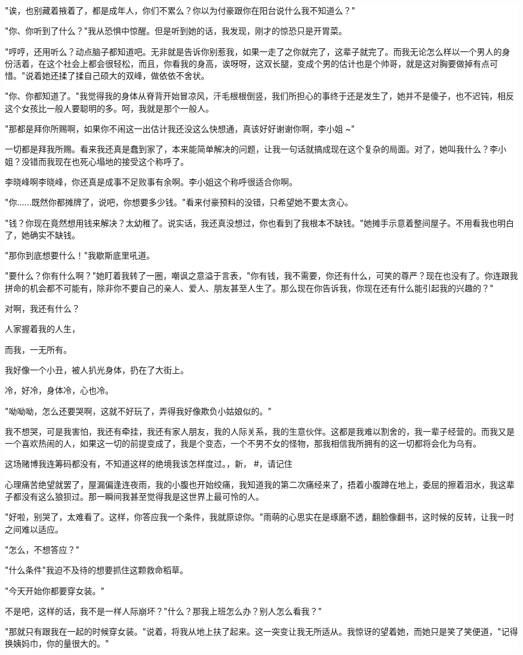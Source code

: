 "诶，也别藏着掖着了，都是成年人，你们不累么？你以为付豪跟你在阳台说什么我不知道么？"

"你、你听到了什么？"我从恐惧中惊醒。但是听到她的话，我发现，刚才的惊恐只是开胃菜。

"哼哼，还用听么？动点脑子都知道吧。无非就是告诉你别惹我，如果一走了之你就完了，这辈子就完了。而我无论怎么样以一个男人的身份活着，在这个社会上都会很轻松，而且，你看我的身高，诶呀呀，这双长腿，变成个男的估计也是个帅哥，就是这对胸要做掉有点可惜。"说着她还揉了揉自己硕大的双峰，做依依不舍状。

"你、你都知道了。"我觉得我的身体从脊背开始冒凉风，汗毛根根倒竖，我们所担心的事终于还是发生了，她并不是傻子，也不迟钝，相反这个女孩比一般人要聪明的多。呵，我就是那个一般人。

"那都是拜你所赐啊，如果你不闹这一出估计我还没这么快想通，真该好好谢谢你啊，李小姐 ~"

一切都是拜我所赐。看来我还真是蠢到家了，本来能简单解决的问题，让我一句话就搞成现在这个复杂的局面。对了，她叫我什么？李小姐？没错而我现在也死心塌地的接受这个称呼了。

李晓峰啊李晓峰，你还真是成事不足败事有余啊。李小姐这个称呼很适合你啊。

"你......既然你都摊牌了，说吧，你想要多少钱。"看来付豪预料的没错，只希望她不要太贪心。

"钱？你现在竟然想用钱来解决？太幼稚了。说实话，我还真没想过，你也看到了我根本不缺钱。"她摊手示意着整间屋子。不用看我也明白了，她确实不缺钱。

"那你到底想要什么！"我歇斯底里吼道。

"要什么？你有什么啊？"她盯着我转了一圈，嘲讽之意溢于言表，"你有钱，我不需要，你还有什么，可笑的尊严？现在也没有了。你连跟我拼命的机会都不可能有，除非你不要自己的亲人、爱人、朋友甚至人生了。那么现在你告诉我，你现在还有什么能引起我的兴趣的？"

对啊，我还有什么？

人家握着我的人生，

而我，一无所有。

我好像一个小丑，被人扒光身体，扔在了大街上。

冷，好冷，身体冷，心也冷。

"呦呦呦，怎么还要哭啊，这就不好玩了，弄得我好像欺负小姑娘似的。"

我不想哭，可是我害怕，我还有牵挂，我还有家人朋友，我的人际关系，我的生意伙伴。这都是我难以割舍的，我一辈子经营的。而我又是一个喜欢热闹的人，如果这一切的前提变成了，我是个变态，一个不男不女的怪物，那我相信我所拥有的这一切都将会化为乌有。

这场赌博我连筹码都没有，不知道这样的绝境我该怎样度过。，新， #，请记住

心理痛苦绝望就罢了，屋漏偏逢连夜雨，我的小腹也开始绞痛，我知道我的第二次痛经来了，捂着小腹蹲在地上，委屈的擦着泪水，我这辈子都没有这么狼狈过。那一瞬间我甚至觉得我是这世界上最可怜的人。

"好啦，别哭了，太难看了。这样，你答应我一个条件，我就原谅你。"雨萌的心思实在是琢磨不透，翻脸像翻书，这时候的反转，让我一时之间难以适应。

"怎么，不想答应？"

"什么条件"我迫不及待的想要抓住这颗救命稻草。

"今天开始你都要穿女装。"

不是吧，这样的话，我不是一样人际崩坏？"什么？那我上班怎么办？别人怎么看我？"

"那就只有跟我在一起的时候穿女装。"说着，将我从地上扶了起来。这一突变让我无所适从。我惊讶的望着她，而她只是笑了笑便道，"记得换姨妈巾，你的量很大的。"


